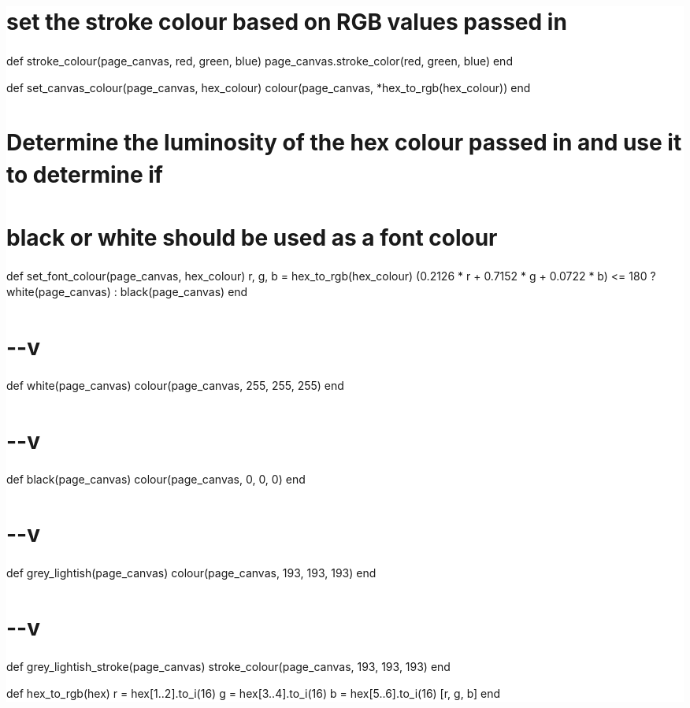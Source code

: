   # set the stroke colour based on RGB values passed in
  def stroke_colour(page_canvas, red, green, blue)
    page_canvas.stroke_color(red, green, blue)
  end

  def set_canvas_colour(page_canvas, hex_colour)
    colour(page_canvas, *hex_to_rgb(hex_colour))
  end

  # Determine the luminosity of the hex colour passed in and use it to determine if
  # black or white should be used as a font colour
  def set_font_colour(page_canvas, hex_colour)
    r, g, b = hex_to_rgb(hex_colour)
    (0.2126 * r + 0.7152 * g + 0.0722 * b) <= 180 ? white(page_canvas) : black(page_canvas)
  end

  # --v
  def white(page_canvas)
    colour(page_canvas, 255, 255, 255)
  end

  # --v
  def black(page_canvas)
    colour(page_canvas, 0, 0, 0)
  end

  # --v
  def grey_lightish(page_canvas)
    colour(page_canvas, 193, 193, 193)
  end

  # --v
  def grey_lightish_stroke(page_canvas)
    stroke_colour(page_canvas, 193, 193, 193)
  end

  def hex_to_rgb(hex)
    r = hex[1..2].to_i(16)
    g = hex[3..4].to_i(16)
    b = hex[5..6].to_i(16)
    [r, g, b]
  end
